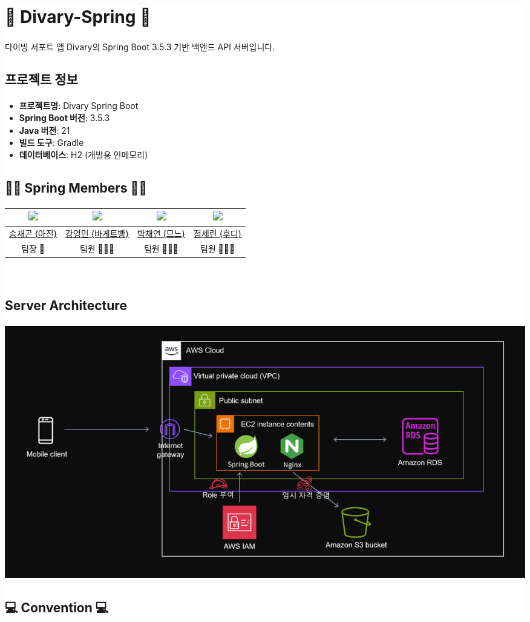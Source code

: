 # 🐳 Divary-Spring 🐳

다이빙 서포트 앱 Divary의 Spring Boot 3.5.3 기반 백엔드 API 서버입니다.

## 프로젝트 정보

- **프로젝트명**: Divary Spring Boot
- **Spring Boot 버전**: 3.5.3
- **Java 버전**: 21
- **빌드 도구**: Gradle
- **데이터베이스**: H2 (개발용 인메모리)

## 👶🏼 Spring Members 👶🏼

| <img width="160px" src="https://github.com/worhs02.png"/> | <img width="160px" src="https://github.com/Baguette-bbang.png"/> | <img width="160px" src="https://github.com/qkrcodus.png"/> | <img width="160px" src="https://github.com/sereene.png"/> |
| :-------------------------------------------------------: | :--------------------------------------------------------------: | :--------------------------------------------------------: | :-------------------------------------------------------: |
|        [송재곤 (아진)](https://github.com/worhs02)        |      [강영민 (바게트빵)](https://github.com/Baguette-bbang)      |        [박채연 (므느)](https://github.com/qkrcodus)        |        [정세린 (후디)](https://github.com/sereene)        |
|                          팀장 👑                          |                             팀원 👨🏻‍💻                              |                          팀원 👨🏻‍💻                           |                          팀원 👨🏻‍💻                          |

</div>
<br/>

## Server Architecture
![서버 아키택처](./serverArc.png)

## 💻 Convention 💻
